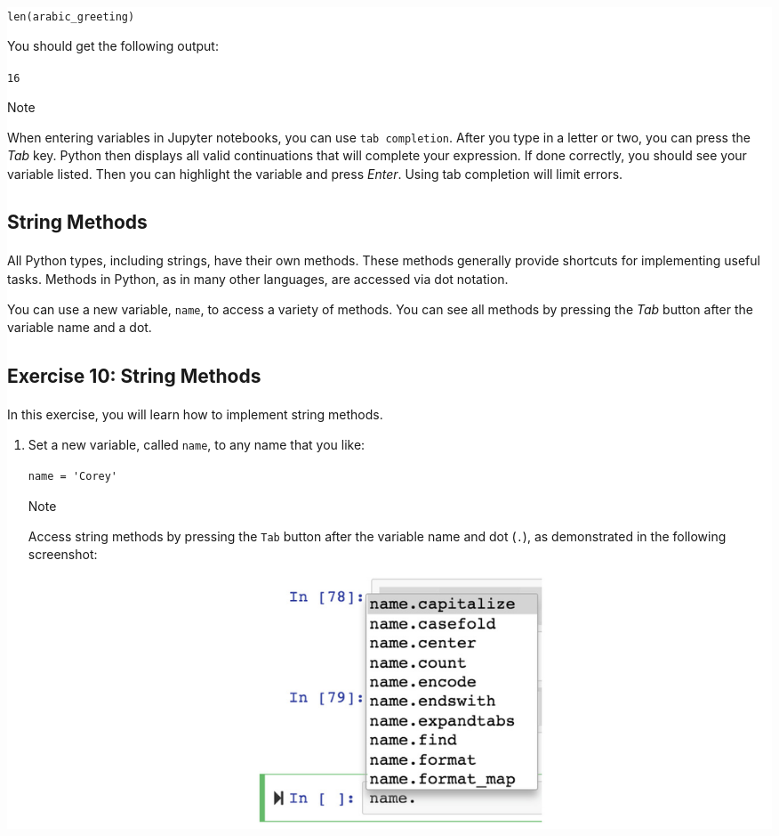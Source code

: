 
``` {.language-markup}
len(arabic_greeting)
```

You should get the following output:


``` {.language-markup}
16
```

Note

When entering variables in Jupyter notebooks, you can use
`tab completion`. After you type in a letter or two, you can
press the *Tab* key. Python then displays all valid continuations that
will complete your expression. If done correctly, you should see your
variable listed. Then you can highlight the variable and press *Enter*.
Using tab completion will limit errors.


String Methods
--------------

All Python types, including strings, have their own methods. These
methods generally provide shortcuts for implementing useful tasks.
Methods in Python, as in many other languages, are accessed via dot
notation.

You can use a new variable, `name`, to access a variety of
methods. You can see all methods by pressing the *Tab* button after the
variable name and a dot.


Exercise 10: String Methods
---------------------------

In this exercise, you will learn how to implement string methods.

1.  Set a new variable, called `name`, to any name that you
    like:


    ```
    name = 'Corey'
    ```

    Note

    Access string methods by pressing the `Tab` button after
    the variable name and dot (`.`), as demonstrated in the
    following screenshot:

    
    ![](./images/C13963_01_10.jpg)
